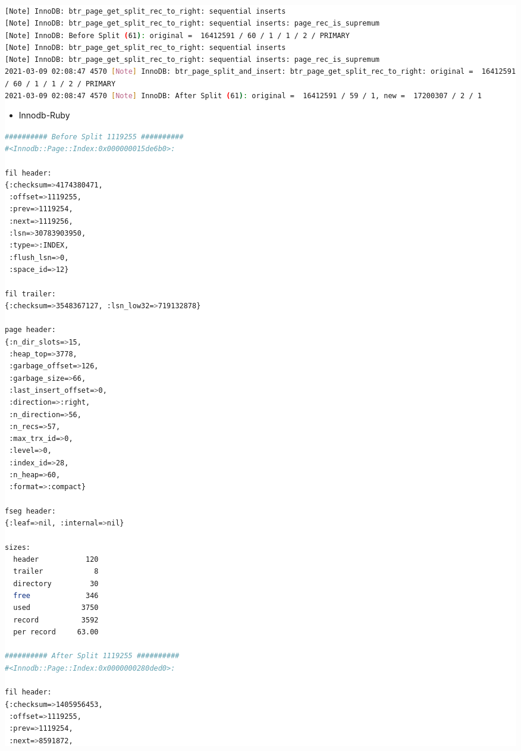 ```bash
[Note] InnoDB: btr_page_get_split_rec_to_right: sequential inserts
[Note] InnoDB: btr_page_get_split_rec_to_right: sequential inserts: page_rec_is_supremum
[Note] InnoDB: Before Split (61): original =  16412591 / 60 / 1 / 1 / 2 / PRIMARY
[Note] InnoDB: btr_page_get_split_rec_to_right: sequential inserts
[Note] InnoDB: btr_page_get_split_rec_to_right: sequential inserts: page_rec_is_supremum
2021-03-09 02:08:47 4570 [Note] InnoDB: btr_page_split_and_insert: btr_page_get_split_rec_to_right: original =  16412591 / 60 / 1 / 1 / 2 / PRIMARY
2021-03-09 02:08:47 4570 [Note] InnoDB: After Split (61): original =  16412591 / 59 / 1, new =  17200307 / 2 / 1
```
- Innodb-Ruby

```bash
########## Before Split 1119255 ##########
#<Innodb::Page::Index:0x000000015de6b0>:

fil header:
{:checksum=>4174380471,
 :offset=>1119255,
 :prev=>1119254,
 :next=>1119256,
 :lsn=>30783903950,
 :type=>:INDEX,
 :flush_lsn=>0,
 :space_id=>12}

fil trailer:
{:checksum=>3548367127, :lsn_low32=>719132878}

page header:
{:n_dir_slots=>15,
 :heap_top=>3778,
 :garbage_offset=>126,
 :garbage_size=>66,
 :last_insert_offset=>0,
 :direction=>:right,
 :n_direction=>56,
 :n_recs=>57,
 :max_trx_id=>0,
 :level=>0,
 :index_id=>28,
 :n_heap=>60,
 :format=>:compact}

fseg header:
{:leaf=>nil, :internal=>nil}

sizes:
  header           120
  trailer            8
  directory         30
  free             346
  used            3750
  record          3592
  per record     63.00

########## After Split 1119255 ##########
#<Innodb::Page::Index:0x0000000280ded0>:

fil header:
{:checksum=>1405956453,
 :offset=>1119255,
 :prev=>1119254,
 :next=>8591872,
```